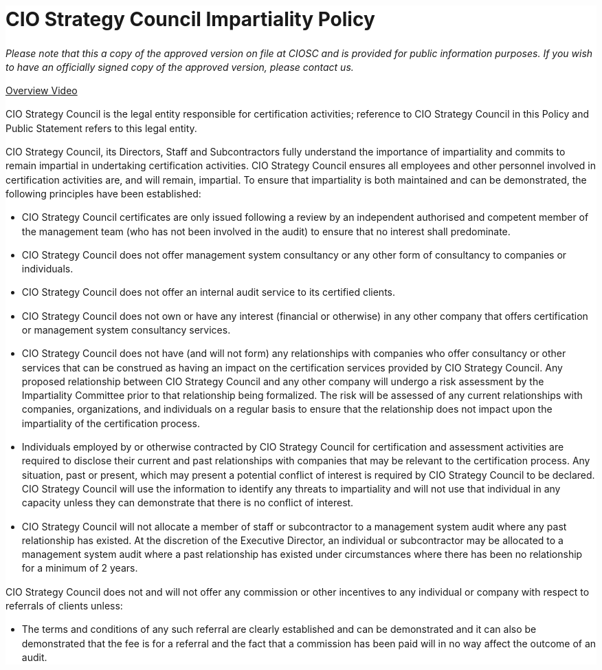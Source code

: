 # CIO Strategy Council Impartiality Policy
<i>Please note that this a copy of the approved version on file at CIOSC and is provided for public information purposes. If you wish to have an officially signed copy of the approved version, please contact us.</i>

[Overview Video](https://youtu.be/e9IK-0NPWe0)

CIO Strategy Council is the legal entity responsible for certification activities; reference to CIO Strategy Council in this Policy and Public Statement refers to this legal entity. 

CIO Strategy Council, its Directors, Staff and Subcontractors fully understand the importance of impartiality and commits to remain impartial in undertaking certification activities. CIO Strategy Council ensures all employees and other personnel involved in certification activities are, and will remain, impartial. To ensure that impartiality is both maintained and can be demonstrated, the following principles have been established: 

 
* CIO Strategy Council certificates are only issued following a review by an independent authorised and competent member of the management team (who has not been involved in the audit) to ensure that no interest shall predominate. 
 
* CIO Strategy Council does not offer management system consultancy or any other form of consultancy to companies or individuals.  

* CIO Strategy Council does not offer an internal audit service to its certified clients. 
 
* CIO Strategy Council does not own or have any interest (financial or otherwise) in any other company that offers certification or management system consultancy services. 
 
* CIO Strategy Council does not have (and will not form) any relationships with companies who offer consultancy or other services that can be construed as having an impact on the certification services provided by CIO Strategy Council. Any proposed relationship between CIO Strategy Council and any other company will undergo a risk assessment by the Impartiality Committee prior to that relationship being formalized. The risk will be assessed of any current relationships with companies, organizations, and individuals on a regular basis to ensure that the relationship does not impact upon the impartiality of the certification process. 
 
* Individuals employed by or otherwise contracted by CIO Strategy Council for certification and assessment activities are required to disclose their current and past relationships with companies that may be relevant to the certification process. Any situation, past or present, which may present a potential conflict of interest is required by CIO Strategy Council to be declared. CIO Strategy Council will use the information to identify any threats to impartiality and will not use that individual in any capacity unless they can demonstrate that there is no conflict of interest.  
 
* CIO Strategy Council will not allocate a member of staff or subcontractor to a management system audit where any past relationship has existed. At the discretion of the Executive Director, an individual or subcontractor may be allocated to a management system audit where a past relationship has existed under circumstances where there has been no relationship for a minimum of 2 years.  

CIO Strategy Council does not and will not offer any commission or other incentives to any individual or company with respect to referrals of clients unless: 

* The terms and conditions of any such referral are clearly established and can be demonstrated and it can also be demonstrated that the fee is for a referral and the fact that a commission has been paid will in no way affect the outcome of an audit. 
 